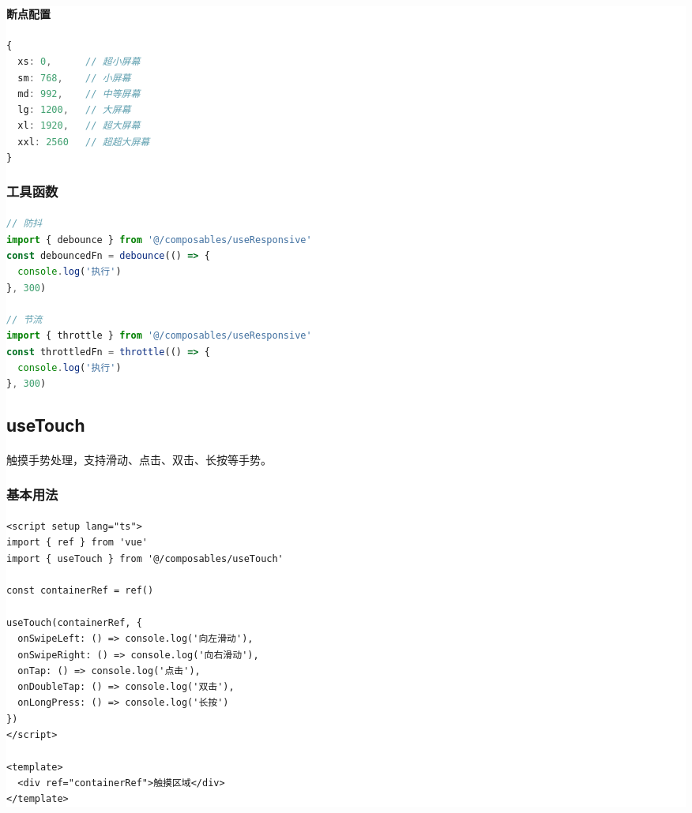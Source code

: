 #### 断点配置

```typescript
{
  xs: 0,      // 超小屏幕
  sm: 768,    // 小屏幕
  md: 992,    // 中等屏幕
  lg: 1200,   // 大屏幕
  xl: 1920,   // 超大屏幕
  xxl: 2560   // 超超大屏幕
}
```

### 工具函数

```typescript
// 防抖
import { debounce } from '@/composables/useResponsive'
const debouncedFn = debounce(() => {
  console.log('执行')
}, 300)

// 节流
import { throttle } from '@/composables/useResponsive'
const throttledFn = throttle(() => {
  console.log('执行')
}, 300)
```

## useTouch

触摸手势处理，支持滑动、点击、双击、长按等手势。

### 基本用法

```vue
<script setup lang="ts">
import { ref } from 'vue'
import { useTouch } from '@/composables/useTouch'

const containerRef = ref()

useTouch(containerRef, {
  onSwipeLeft: () => console.log('向左滑动'),
  onSwipeRight: () => console.log('向右滑动'),
  onTap: () => console.log('点击'),
  onDoubleTap: () => console.log('双击'),
  onLongPress: () => console.log('长按')
})
</script>

<template>
  <div ref="containerRef">触摸区域</div>
</template>
```
